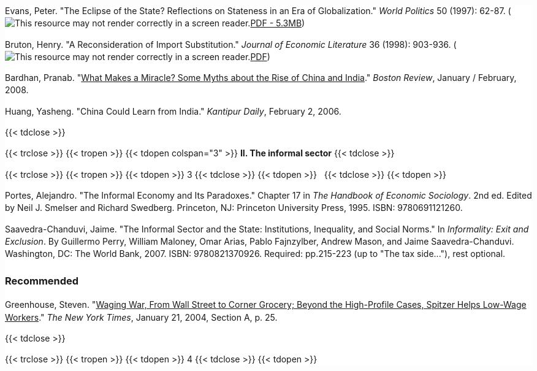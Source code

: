 
Evans, Peter. "The Eclipse of the State? Reflections on Stateness in an Era of Globalization." _World Politics_ 50 (1997): 62-87. (![This resource may not render correctly in a screen reader.](/images/inacessible.gif)[PDF - 5.3MB](http://www.columbia.edu/itc/sipa/S6800/courseworks/world_pol_evans.pdf))

Bruton, Henry. "A Reconsideration of Import Substitution." _Journal of Economic Literature_ 36 (1998): 903-936. (![This resource may not render correctly in a screen reader.](/images/inacessible.gif)[PDF](http://www.jstor.org/stable/2565125))

Bardhan, Pranab. "[What Makes a Miracle? Some Myths about the Rise of China and India](http://www.bostonreview.net/pranab-bardhan-what-makes-a-miracle-rise-of-india-and-china)." _Boston Review_, January / February, 2008.

Huang, Yasheng. "China Could Learn from India." _Kantipur Daily_, February 2, 2006.


{{< tdclose >}}

{{< trclose >}}
{{< tropen >}}
{{< tdopen colspan="3" >}}
**II. The informal sector**
{{< tdclose >}}

{{< trclose >}}
{{< tropen >}}
{{< tdopen >}}
3
{{< tdclose >}}
{{< tdopen >}}
 
{{< tdclose >}}
{{< tdopen >}}


Portes, Alejandro. "The Informal Economy and Its Paradoxes." Chapter 17 in _The Handbook of Economic Sociology_. 2nd ed. Edited by Neil J. Smelser and Richard Swedberg. Princeton, NJ: Princeton University Press, 1995. ISBN: 9780691121260.

Saavedra-Chanduvi, Jaime. "The Informal Sector and the State: Institutions, Inequality, and Social Norms." In _Informality: Exit and Exclusion_. By Guillermo Perry, William Maloney, Omar Arias, Pablo Fajnzylber, Andrew Mason, and Jaime Saavedra-Chanduvi. Washington, DC: The World Bank, 2007. ISBN: 9780821370926. Required: pp.215-223 (up to "The tax side..."), rest optional.

### Recommended

Greenhouse, Steven. "[Waging War, From Wall Street to Corner Grocery; Beyond the High-Profile Cases, Spitzer Helps Low-Wage Workers](http://www.nytimes.com/2004/01/21/nyregion/waging-war-wall-street-corner-grocery-beyond-high-profile-cases-spitzer-helps.html?scp=1&sq=&st=nyt&pagewanted=1)." _The New York Times_, January 21, 2004, Section A, p. 25.


{{< tdclose >}}

{{< trclose >}}
{{< tropen >}}
{{< tdopen >}}
4
{{< tdclose >}}
{{< tdopen >}}
 